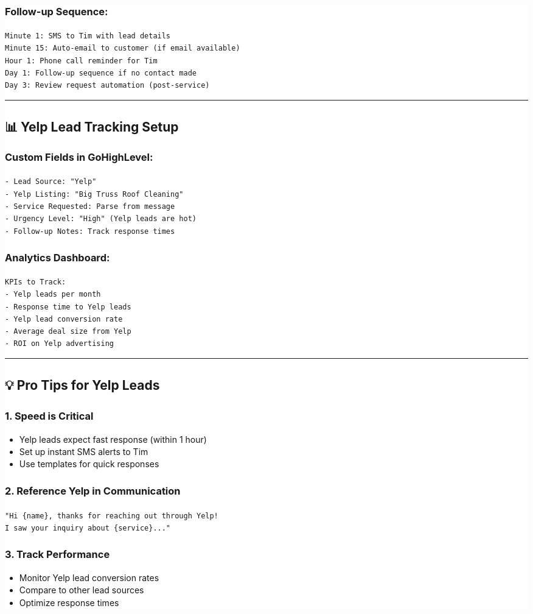 ### Follow-up Sequence:
```
Minute 1: SMS to Tim with lead details
Minute 15: Auto-email to customer (if email available)
Hour 1: Phone call reminder for Tim
Day 1: Follow-up sequence if no contact made
Day 3: Review request automation (post-service)
```

---

## 📊 Yelp Lead Tracking Setup

### Custom Fields in GoHighLevel:
```
- Lead Source: "Yelp"
- Yelp Listing: "Big Truss Roof Cleaning"
- Service Requested: Parse from message
- Urgency Level: "High" (Yelp leads are hot)
- Follow-up Notes: Track response times
```

### Analytics Dashboard:
```
KPIs to Track:
- Yelp leads per month
- Response time to Yelp leads  
- Yelp lead conversion rate
- Average deal size from Yelp
- ROI on Yelp advertising
```

---

## 💡 Pro Tips for Yelp Leads

### 1. **Speed is Critical**
- Yelp leads expect fast response (within 1 hour)
- Set up instant SMS alerts to Tim
- Use templates for quick responses

### 2. **Reference Yelp in Communication**
```
"Hi {name}, thanks for reaching out through Yelp! 
I saw your inquiry about {service}..."
```

### 3. **Track Performance**
- Monitor Yelp lead conversion rates
- Compare to other lead sources
- Optimize response times
